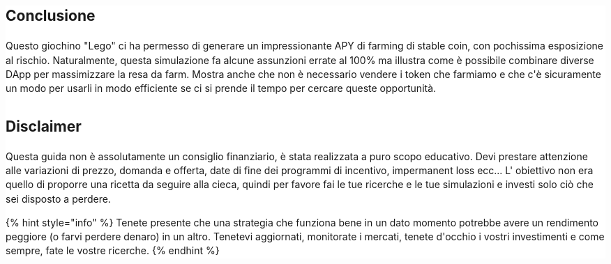 ## Conclusione

Questo giochino "Lego" ci ha permesso di generare un impressionante APY di farming di stable coin, con pochissima esposizione al rischio. Naturalmente, questa simulazione fa alcune assunzioni errate al 100% ma illustra come è possibile combinare diverse DApp per massimizzare la resa da farm. Mostra anche che non è necessario vendere i token che farmiamo e che c'è sicuramente un modo per usarli in modo efficiente se ci si prende il tempo per cercare queste opportunità.

## Disclaimer

Questa guida non è assolutamente un consiglio finanziario, è stata realizzata a puro scopo educativo. Devi prestare attenzione alle variazioni di prezzo, domanda e offerta, date di fine dei programmi di incentivo, impermanent loss ecc...  L' obiettivo non era quello di proporre una ricetta da seguire alla cieca, quindi per favore fai le tue ricerche e le tue simulazioni e investi solo ciò che sei disposto a perdere.

{% hint style="info" %}
Tenete presente che una strategia che funziona bene in un dato momento potrebbe avere un rendimento peggiore (o farvi perdere denaro) in un altro. Tenetevi aggiornati, monitorate i mercati, tenete d'occhio i vostri investimenti e come sempre, fate le vostre ricerche.
{% endhint %}
